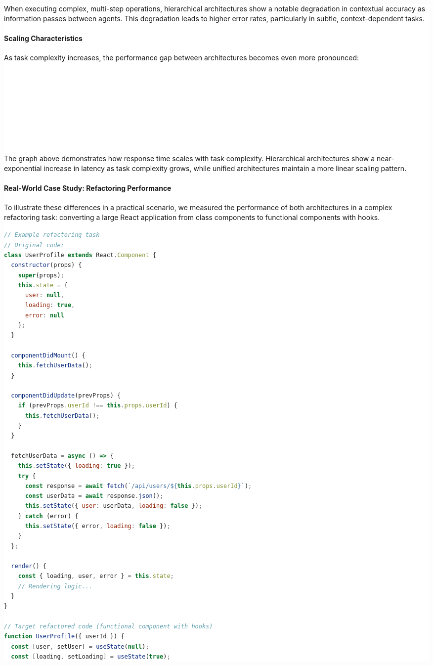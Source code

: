 When executing complex, multi-step operations, hierarchical architectures show a notable degradation in contextual accuracy as information passes between agents. This degradation leads to higher error rates, particularly in subtle, context-dependent tasks.

#### Scaling Characteristics

As task complexity increases, the performance gap between architectures becomes even more pronounced:

![Architecture Scaling Comparison](resources/images/chapter2/architecture_scaling.md)

The graph above demonstrates how response time scales with task complexity. Hierarchical architectures show a near-exponential increase in latency as task complexity grows, while unified architectures maintain a more linear scaling pattern.

#### Real-World Case Study: Refactoring Performance

To illustrate these differences in a practical scenario, we measured the performance of both architectures in a complex refactoring task: converting a large React application from class components to functional components with hooks.

```javascript
// Example refactoring task
// Original code:
class UserProfile extends React.Component {
  constructor(props) {
    super(props);
    this.state = {
      user: null,
      loading: true,
      error: null
    };
  }
  
  componentDidMount() {
    this.fetchUserData();
  }
  
  componentDidUpdate(prevProps) {
    if (prevProps.userId !== this.props.userId) {
      this.fetchUserData();
    }
  }
  
  fetchUserData = async () => {
    this.setState({ loading: true });
    try {
      const response = await fetch(`/api/users/${this.props.userId}`);
      const userData = await response.json();
      this.setState({ user: userData, loading: false });
    } catch (error) {
      this.setState({ error, loading: false });
    }
  };
  
  render() {
    const { loading, user, error } = this.state;
    // Rendering logic...
  }
}

// Target refactored code (functional component with hooks)
function UserProfile({ userId }) {
  const [user, setUser] = useState(null);
  const [loading, setLoading] = useState(true);
```

[^1]: Anderson, J. R., & Lebiere, C. (1998). The atomic components of thought. Erlbaum.
[^2]: Laird, J. E., Newell, A., & Rosenbloom, P. S. (1987). SOAR: An architecture for general intelligence. Artificial Intelligence, 33(1), 1-64.
[^3]: Baddeley, A. D., & Hitch, G. (1974). Working memory. Psychology of Learning and Motivation, 8, 47-89.
[^4]: Clancey, W. J. (1997). Situated cognition: On human knowledge and computer representations. Cambridge University Press.
[^5]: Wei, J., Wang, X., Schuurmans, D., Bosma, M., Ichter, B., Xia, F., Chi, E., Le, Q., & Zhou, D. (2022). Chain-of-thought prompting elicits reasoning in large language models. Advances in Neural Information Processing Systems.
[^6]: Schick, T., Dwivedi-Yu, J., Dessì, R., Raileanu, R., et al. (2023). Toolformer: Language models can teach themselves to use tools. arXiv preprint arXiv:2302.04761.
[^7]: Press, O., Smith, N. A., & Lewis, M. (2022). Train short, test long: Attention with linear biases enables input length extrapolation. International Conference on Learning Representations.
[^8]: Sweller, J., & Chandler, P. (1994). Why some material is difficult to learn. Cognition and Instruction, 12(3), 185-233.
[^9]: Murphy-Hill, E., Parnin, C., & Black, A. P. (2012). How we refactor, and how we know it. IEEE Transactions on Software Engineering, 38(1), 5-18.
[^10]: Gulwani, S., Polozov, O., & Singh, R. (2017). Program synthesis. Foundations and Trends in Programming Languages, 4(1-2), 1-119.
[^11]: Jennings, N. R. (1996). Coordination techniques for distributed artificial intelligence. Foundations of Distributed Artificial Intelligence, 187-210.
[^12]: Lesser, V. R. (1999). Cooperative multiagent systems: A personal view of the state of the art. IEEE Transactions on Knowledge and Data Engineering, 11(1), 133-142.
[^13]: Klein, G., Feltovich, P. J., Bradshaw, J. M., & Woods, D. D. (2005). Common ground and coordination in joint activity. Organizational Simulation, 139-184.
[^14]: Kirkpatrick, J., Pascanu, R., Rabinowitz, N., Veness, J., et al. (2017). Overcoming catastrophic forgetting in neural networks. Proceedings of the National Academy of Sciences, 114(13), 3521-3526.
[^15]: Pearl, J., & Mackenzie, D. (2018). The book of why: The new science of cause and effect. Basic Books.
[^16]: Garcez, A. D., Gori, M., Lamb, L. C., Serafini, L., Spranger, M., & Tran, S. N. (2019). Neural-symbolic computing: An effective methodology for principled integration of machine learning and reasoning. Journal of Applied Logics, 6(4), 611-632. 